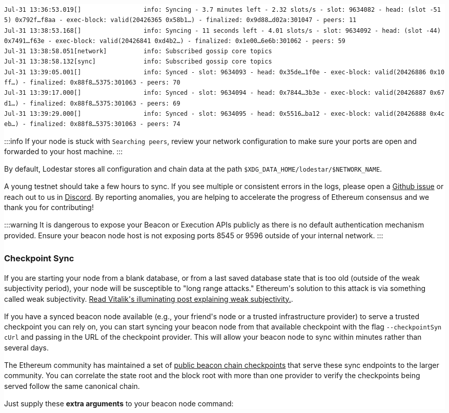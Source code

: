 ```txt
Jul-31 13:36:53.019[]                 info: Syncing - 3.7 minutes left - 2.32 slots/s - slot: 9634082 - head: (slot -515) 0x792f…f8aa - exec-block: valid(20426365 0x58b1…) - finalized: 0x9d88…d02a:301047 - peers: 11
Jul-31 13:38:53.168[]                 info: Syncing - 11 seconds left - 4.01 slots/s - slot: 9634092 - head: (slot -44) 0x7491…f63e - exec-block: valid(20426841 0xd4b2…) - finalized: 0x1e00…6e6b:301062 - peers: 59
Jul-31 13:38:58.051[network]          info: Subscribed gossip core topics
Jul-31 13:38:58.132[sync]             info: Subscribed gossip core topics
Jul-31 13:39:05.001[]                 info: Synced - slot: 9634093 - head: 0x35de…1f0e - exec-block: valid(20426886 0x10ff…) - finalized: 0x88f8…5375:301063 - peers: 70
Jul-31 13:39:17.000[]                 info: Synced - slot: 9634094 - head: 0x7844…3b3e - exec-block: valid(20426887 0x67d1…) - finalized: 0x88f8…5375:301063 - peers: 69
Jul-31 13:39:29.000[]                 info: Synced - slot: 9634095 - head: 0x5516…ba12 - exec-block: valid(20426888 0x4ceb…) - finalized: 0x88f8…5375:301063 - peers: 74
```

:::info
If your node is stuck with `Searching peers`, review your network configuration to make sure your ports are open and forwarded to your host machine.
:::

By default, Lodestar stores all configuration and chain data at the path `$XDG_DATA_HOME/lodestar/$NETWORK_NAME`.

A young testnet should take a few hours to sync. If you see multiple or consistent errors in the logs, please open a [Github issue](https://github.com/ChainSafe/lodestar/issues/new/choose) or reach out to us in [Discord](https://discord.gg/yjyvFRP). By reporting anomalies, you are helping to accelerate the progress of Ethereum consensus and we thank you for contributing!

:::warning
It is dangerous to expose your Beacon or Execution APIs publicly as there is no default authentication mechanism provided. Ensure your beacon node host is not exposing ports 8545 or 9596 outside of your internal network.
:::

### Checkpoint Sync

If you are starting your node from a blank database, or from a last saved database state that is too old (outside of the weak subjectivity period), your node will be susceptible to "long range attacks." Ethereum's solution to this attack is via something called weak subjectivity. [Read Vitalik's illuminating post explaining weak subjectivity.](https://blog.ethereum.org/2014/11/25/proof-stake-learned-love-weak-subjectivity/).

If you have a synced beacon node available (e.g., your friend's node or a trusted infrastructure provider) to serve a trusted checkpoint you can rely on, you can start syncing your beacon node from that available checkpoint with the flag `--checkpointSyncUrl` and passing in the URL of the checkpoint provider. This will allow your beacon node to sync within minutes rather than several days. 

The Ethereum community has maintained a set of [public beacon chain checkpoints](https://eth-clients.github.io/checkpoint-sync-endpoints/) that serve these sync endpoints to the larger community. You can correlate the state root and the block root with more than one provider to verify the checkpoints being served follow the same canonical chain. 

Just supply these **extra arguments** to your beacon node command:
